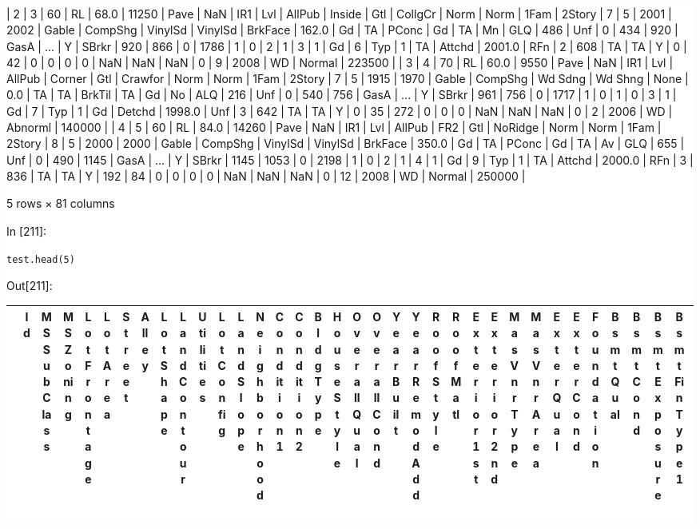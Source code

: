 | 2    | 3    | 60         | RL       | 68.0        | 11250   | Pave   | NaN   | IR1      | Lvl         | AllPub    | Inside    | Gtl       | CollgCr      | Norm       | Norm       | 1Fam     | 2Story     | 7           | 5           | 2001      | 2002         | Gable     | CompShg  | VinylSd     | VinylSd     | BrkFace    | 162.0      | Gd        | TA        | PConc      | Gd       | TA       | Mn           | GLQ          | 486        | Unf          | 0          | 434       | 920         | GasA    | ...  | Y          | SBrkr      | 920      | 866      | 0            | 1786      | 1            | 0            | 2        | 1        | 3            | 1            | Gd          | 6            | Typ        | 1          | TA          | Attchd     | 2001.0      | RFn          | 2          | 608        | TA         | TA         | Y          | 0          | 42          | 0             | 0         | 0           | 0        | NaN    | NaN   | NaN         | 0       | 9      | 2008   | WD       | Normal        | 223500    |
| 3    | 4    | 70         | RL       | 60.0        | 9550    | Pave   | NaN   | IR1      | Lvl         | AllPub    | Corner    | Gtl       | Crawfor      | Norm       | Norm       | 1Fam     | 2Story     | 7           | 5           | 1915      | 1970         | Gable     | CompShg  | Wd Sdng     | Wd Shng     | None       | 0.0        | TA        | TA        | BrkTil     | TA       | Gd       | No           | ALQ          | 216        | Unf          | 0          | 540       | 756         | GasA    | ...  | Y          | SBrkr      | 961      | 756      | 0            | 1717      | 1            | 0            | 1        | 0        | 3            | 1            | Gd          | 7            | Typ        | 1          | Gd          | Detchd     | 1998.0      | Unf          | 3          | 642        | TA         | TA         | Y          | 0          | 35          | 272           | 0         | 0           | 0        | NaN    | NaN   | NaN         | 0       | 2      | 2006   | WD       | Abnorml       | 140000    |
| 4    | 5    | 60         | RL       | 84.0        | 14260   | Pave   | NaN   | IR1      | Lvl         | AllPub    | FR2       | Gtl       | NoRidge      | Norm       | Norm       | 1Fam     | 2Story     | 8           | 5           | 2000      | 2000         | Gable     | CompShg  | VinylSd     | VinylSd     | BrkFace    | 350.0      | Gd        | TA        | PConc      | Gd       | TA       | Av           | GLQ          | 655        | Unf          | 0          | 490       | 1145        | GasA    | ...  | Y          | SBrkr      | 1145     | 1053     | 0            | 2198      | 1            | 0            | 2        | 1        | 4            | 1            | Gd          | 9            | Typ        | 1          | TA          | Attchd     | 2000.0      | RFn          | 3          | 836        | TA         | TA         | Y          | 192        | 84          | 0             | 0         | 0           | 0        | NaN    | NaN   | NaN         | 0       | 12     | 2008   | WD       | Normal        | 250000    |

5 rows × 81 columns

In [211]:

```
test.head(5)
```

Out[211]:

|      | Id   | MSSubClass | MSZoning | LotFrontage | LotArea | Street | Alley | LotShape | LandContour | Utilities | LotConfig | LandSlope | Neighborhood | Condition1 | Condition2 | BldgType | HouseStyle | OverallQual | OverallCond | YearBuilt | YearRemodAdd | RoofStyle | RoofMatl | Exterior1st | Exterior2nd | MasVnrType | MasVnrArea | ExterQual | ExterCond | Foundation | BsmtQual | BsmtCond | BsmtExposure | BsmtFinType1 | BsmtFinSF1 | BsmtFinType2 | BsmtFinSF2 | BsmtUnfSF | TotalBsmtSF | Heating | HeatingQC | CentralAir | Electrical | 1stFlrSF | 2ndFlrSF | LowQualFinSF | GrLivArea | BsmtFullBath | BsmtHalfBath | FullBath | HalfBath | BedroomAbvGr | KitchenAbvGr | KitchenQual | TotRmsAbvGrd | Functional | Fireplaces | FireplaceQu | GarageType | GarageYrBlt | GarageFinish | GarageCars | GarageArea | GarageQual | GarageCond | PavedDrive | WoodDeckSF | OpenPorchSF | EnclosedPorch | 3SsnPorch | ScreenPorch | PoolArea | PoolQC | Fence | MiscFeature | MiscVal | MoSold | YrSold | SaleType | SaleCondition |
| ---- | ---- | ---------- | -------- | ----------- | ------- | ------ | ----- | -------- | ----------- | --------- | --------- | --------- | ------------ | ---------- | ---------- | -------- | ---------- | ----------- | ----------- | --------- | ------------ | --------- | -------- | ----------- | ----------- | ---------- | ---------- | --------- | --------- | ---------- | -------- | -------- | ------------ | ------------ | ---------- | ------------ | ---------- | --------- | ----------- | ------- | --------- | ---------- | ---------- | -------- | -------- | ------------ | --------- | ------------ | ------------ | -------- | -------- | ------------ | ------------ | ----------- | ------------ | ---------- | ---------- | ----------- | ---------- | ----------- | ------------ | ---------- | ---------- | ---------- | ---------- | ---------- | ---------- | ----------- | ------------- | --------- | ----------- | -------- | ------ | ----- | ----------- | ------- | ------ | ------ | -------- | ------------- |